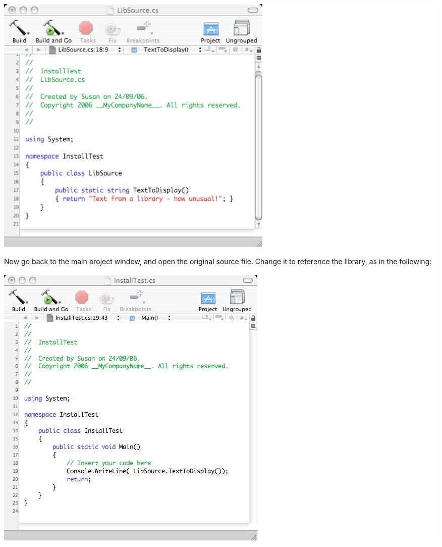 [![CSharpPlugin img 4.jpg](/archived/images/5/52/CSharpPlugin_img_4.jpg)](/archived/images/5/52/CSharpPlugin_img_4.jpg)

Now go back to the main project window, and open the original source file. Change it to reference the library, as in the following:

[![CSharpPlugin img 5.jpg](/archived/images/5/54/CSharpPlugin_img_5.jpg)](/archived/images/5/54/CSharpPlugin_img_5.jpg)
